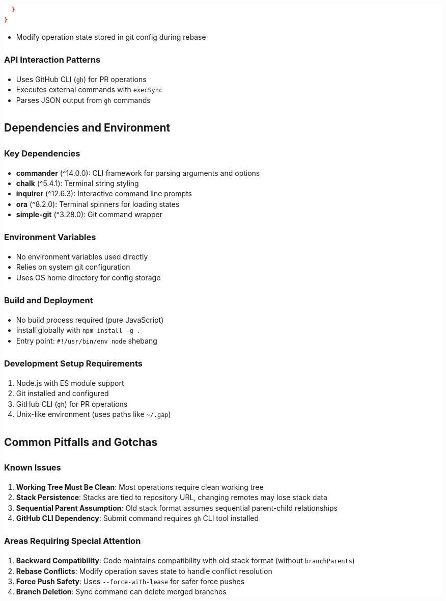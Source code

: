   ```json
    }
  }
  ```
- Modify operation state stored in git config during rebase

### API Interaction Patterns
- Uses GitHub CLI (`gh`) for PR operations
- Executes external commands with `execSync`
- Parses JSON output from `gh` commands

## Dependencies and Environment

### Key Dependencies
- **commander** (^14.0.0): CLI framework for parsing arguments and options
- **chalk** (^5.4.1): Terminal string styling
- **inquirer** (^12.6.3): Interactive command line prompts
- **ora** (^8.2.0): Terminal spinners for loading states
- **simple-git** (^3.28.0): Git command wrapper

### Environment Variables
- No environment variables used directly
- Relies on system git configuration
- Uses OS home directory for config storage

### Build and Deployment
- No build process required (pure JavaScript)
- Install globally with `npm install -g .`
- Entry point: `#!/usr/bin/env node` shebang

### Development Setup Requirements
1. Node.js with ES module support
2. Git installed and configured
3. GitHub CLI (`gh`) for PR operations
4. Unix-like environment (uses paths like `~/.gap`)

## Common Pitfalls and Gotchas

### Known Issues
1. **Working Tree Must Be Clean**: Most operations require clean working tree
2. **Stack Persistence**: Stacks are tied to repository URL, changing remotes may lose stack data
3. **Sequential Parent Assumption**: Old stack format assumes sequential parent-child relationships
4. **GitHub CLI Dependency**: Submit command requires `gh` CLI tool installed

### Areas Requiring Special Attention
1. **Backward Compatibility**: Code maintains compatibility with old stack format (without `branchParents`)
2. **Rebase Conflicts**: Modify operation saves state to handle conflict resolution
3. **Force Push Safety**: Uses `--force-with-lease` for safer force pushes
4. **Branch Deletion**: Sync command can delete merged branches
